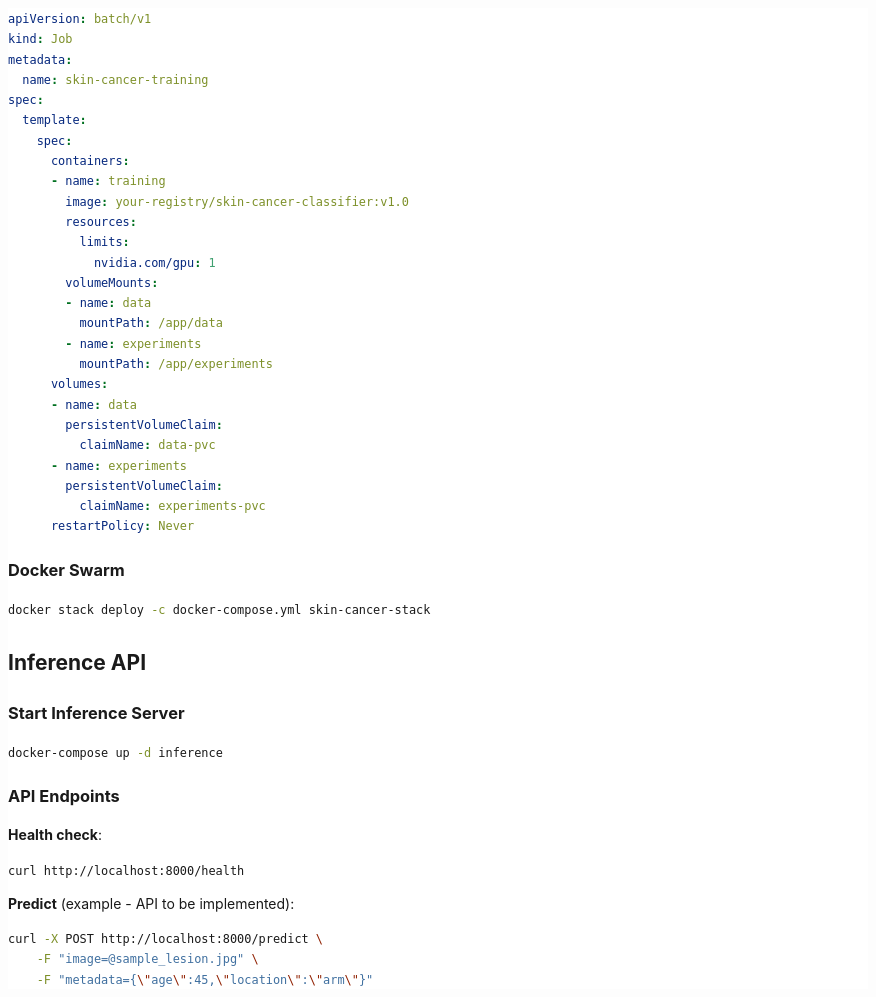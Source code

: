 ```yaml
apiVersion: batch/v1
kind: Job
metadata:
  name: skin-cancer-training
spec:
  template:
    spec:
      containers:
      - name: training
        image: your-registry/skin-cancer-classifier:v1.0
        resources:
          limits:
            nvidia.com/gpu: 1
        volumeMounts:
        - name: data
          mountPath: /app/data
        - name: experiments
          mountPath: /app/experiments
      volumes:
      - name: data
        persistentVolumeClaim:
          claimName: data-pvc
      - name: experiments
        persistentVolumeClaim:
          claimName: experiments-pvc
      restartPolicy: Never
```

### Docker Swarm

```bash
docker stack deploy -c docker-compose.yml skin-cancer-stack
```

## Inference API

### Start Inference Server

```bash
docker-compose up -d inference
```

### API Endpoints

**Health check**:
```bash
curl http://localhost:8000/health
```

**Predict** (example - API to be implemented):
```bash
curl -X POST http://localhost:8000/predict \
    -F "image=@sample_lesion.jpg" \
    -F "metadata={\"age\":45,\"location\":\"arm\"}"
```
